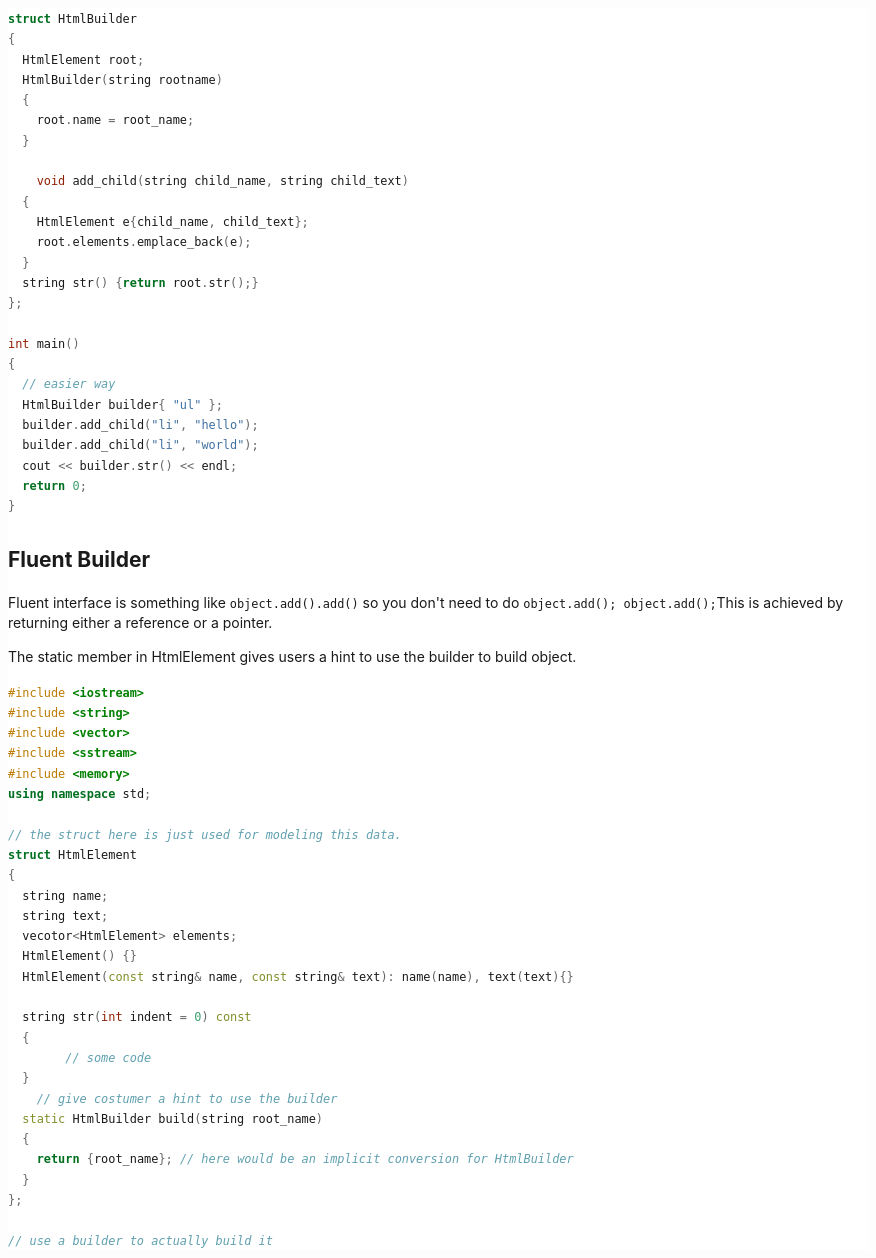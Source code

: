 ~~~c++
struct HtmlBuilder
{
  HtmlElement root;
  HtmlBuilder(string rootname)
  {
    root.name = root_name;
  }

	void add_child(string child_name, string child_text)
  {
    HtmlElement e{child_name, child_text};
    root.elements.emplace_back(e);
  }
  string str() {return root.str();}
};

int main()
{
  // easier way
  HtmlBuilder builder{ "ul" };
  builder.add_child("li", "hello"); 
  builder.add_child("li", "world");
  cout << builder.str() << endl;
  return 0;
}
~~~



## Fluent Builder

Fluent interface is something like `object.add().add()` so you don't need to do `object.add(); object.add();`This is achieved by returning either a reference or a pointer. 

The static member in HtmlElement gives users a hint to use the builder to build object. 

~~~c++
#include <iostream>
#include <string>
#include <vector>
#include <sstream>
#include <memory>
using namespace std;

// the struct here is just used for modeling this data.
struct HtmlElement
{
  string name;
  string text;
  vecotor<HtmlElement> elements;
  HtmlElement() {}
  HtmlElement(const string& name, const string& text): name(name), text(text){}

  string str(int indent = 0) const
  {
		// some code
  }
	// give costumer a hint to use the builder 
  static HtmlBuilder build(string root_name)
  {
    return {root_name}; // here would be an implicit conversion for HtmlBuilder
  }
};

// use a builder to actually build it
~~~